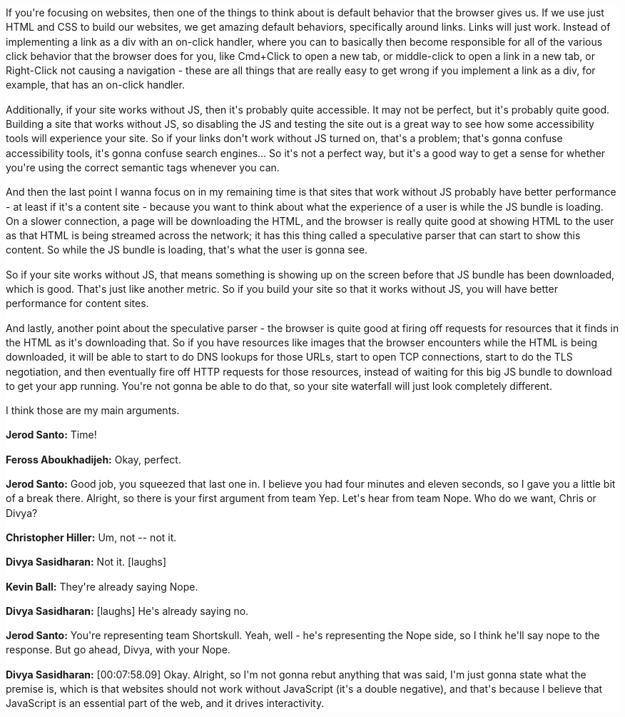 If you're focusing on websites, then one of the things to think about is default behavior that the browser gives us. If we use just HTML and CSS to build our websites, we get amazing default behaviors, specifically around links. Links will just work. Instead of implementing a link as a div with an on-click handler, where you can to basically then become responsible for all of the various click behavior that the browser does for you, like Cmd+Click to open a new tab, or middle-click to open a link in a new tab, or Right-Click not causing a navigation - these are all things that are really easy to get wrong if you implement a link as a div, for example, that has an on-click handler.

Additionally, if your site works without JS, then it's probably quite accessible. It may not be perfect, but it's probably quite good. Building a site that works without JS, so disabling the JS and testing the site out is a great way to see how some accessibility tools will experience your site. So if your links don't work without JS turned on, that's a problem; that's gonna confuse accessibility tools, it's gonna confuse search engines... So it's not a perfect way, but it's a good way to get a sense for whether you're using the correct semantic tags whenever you can.

And then the last point I wanna focus on in my remaining time is that sites that work without JS probably have better performance - at least if it's a content site - because you want to think about what the experience of a user is while the JS bundle is loading. On a slower connection, a page will be downloading the HTML, and the browser is really quite good at showing HTML to the user as that HTML is being streamed across the network; it has this thing called a speculative parser that can start to show this content. So while the JS bundle is loading, that's what the user is gonna see.

So if your site works without JS, that means something is showing up on the screen before that JS bundle has been downloaded, which is good. That's just like another metric. So if you build your site so that it works without JS, you will have better performance for content sites.

And lastly, another point about the speculative parser - the browser is quite good at firing off requests for resources that it finds in the HTML as it's downloading that. So if you have resources like images that the browser encounters while the HTML is being downloaded, it will be able to start to do DNS lookups for those URLs, start to open TCP connections, start to do the TLS negotiation, and then eventually fire off HTTP requests for those resources, instead of waiting for this big JS bundle to download to get your app running. You're not gonna be able to do that, so your site waterfall will just look completely different.

I think those are my main arguments.

**Jerod Santo:** Time!

**Feross Aboukhadijeh:** Okay, perfect.

**Jerod Santo:** Good job, you squeezed that last one in. I believe you had four minutes and eleven seconds, so I gave you a little bit of a break there. Alright, so there is your first argument from team Yep. Let's hear from team Nope. Who do we want, Chris or Divya?

**Christopher Hiller:** Um, not -- not it.

**Divya Sasidharan:** Not it. \[laughs\]

**Kevin Ball:** They're already saying Nope.

**Divya Sasidharan:** \[laughs\] He's already saying no.

**Jerod Santo:** You're representing team Shortskull. Yeah, well - he's representing the Nope side, so I think he'll say nope to the response. But go ahead, Divya, with your Nope.

**Divya Sasidharan:** \[00:07:58.09\] Okay. Alright, so I'm not gonna rebut anything that was said, I'm just gonna state what the premise is, which is that websites should not work without JavaScript (it's a double negative), and that's because I believe that JavaScript is an essential part of the web, and it drives interactivity.
